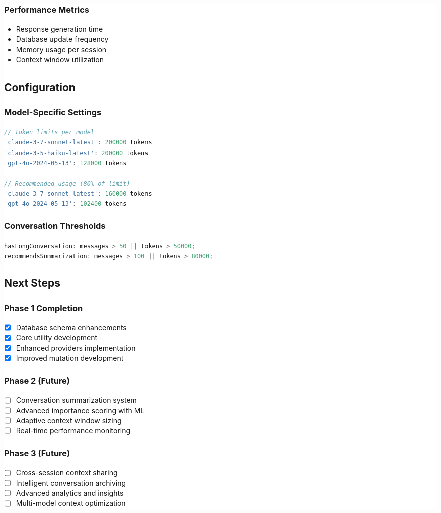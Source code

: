### Performance Metrics

- Response generation time
- Database update frequency
- Memory usage per session
- Context window utilization

## Configuration

### Model-Specific Settings

```typescript
// Token limits per model
'claude-3-7-sonnet-latest': 200000 tokens
'claude-3-5-haiku-latest': 200000 tokens
'gpt-4o-2024-05-13': 128000 tokens

// Recommended usage (80% of limit)
'claude-3-7-sonnet-latest': 160000 tokens
'gpt-4o-2024-05-13': 102400 tokens
```

### Conversation Thresholds

```typescript
hasLongConversation: messages > 50 || tokens > 50000;
recommendsSummarization: messages > 100 || tokens > 80000;
```

## Next Steps

### Phase 1 Completion

- [x] Database schema enhancements
- [x] Core utility development
- [x] Enhanced providers implementation
- [x] Improved mutation development

### Phase 2 (Future)

- [ ] Conversation summarization system
- [ ] Advanced importance scoring with ML
- [ ] Adaptive context window sizing
- [ ] Real-time performance monitoring

### Phase 3 (Future)

- [ ] Cross-session context sharing
- [ ] Intelligent conversation archiving
- [ ] Advanced analytics and insights
- [ ] Multi-model context optimization
